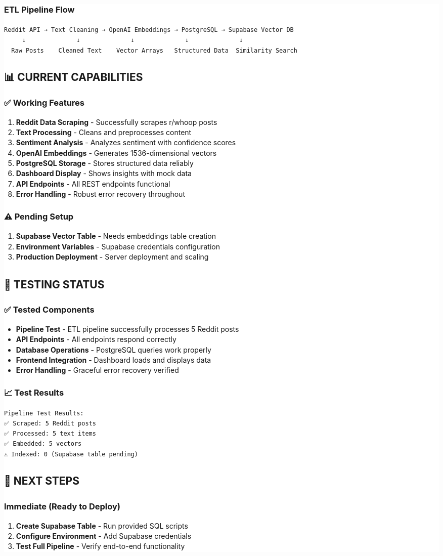 ### ETL Pipeline Flow
```
Reddit API → Text Cleaning → OpenAI Embeddings → PostgreSQL → Supabase Vector DB
     ↓              ↓              ↓              ↓              ↓
  Raw Posts    Cleaned Text    Vector Arrays   Structured Data  Similarity Search
```

## 📊 CURRENT CAPABILITIES

### ✅ Working Features
1. **Reddit Data Scraping** - Successfully scrapes r/whoop posts
2. **Text Processing** - Cleans and preprocesses content
3. **Sentiment Analysis** - Analyzes sentiment with confidence scores
4. **OpenAI Embeddings** - Generates 1536-dimensional vectors
5. **PostgreSQL Storage** - Stores structured data reliably
6. **Dashboard Display** - Shows insights with mock data
7. **API Endpoints** - All REST endpoints functional
8. **Error Handling** - Robust error recovery throughout

### ⚠️ Pending Setup
1. **Supabase Vector Table** - Needs embeddings table creation
2. **Environment Variables** - Supabase credentials configuration
3. **Production Deployment** - Server deployment and scaling

## 🧪 TESTING STATUS

### ✅ Tested Components
- **Pipeline Test** - ETL pipeline successfully processes 5 Reddit posts
- **API Endpoints** - All endpoints respond correctly
- **Database Operations** - PostgreSQL queries work properly
- **Frontend Integration** - Dashboard loads and displays data
- **Error Handling** - Graceful error recovery verified

### 📈 Test Results
```
Pipeline Test Results:
✅ Scraped: 5 Reddit posts
✅ Processed: 5 text items  
✅ Embedded: 5 vectors
⚠️ Indexed: 0 (Supabase table pending)
```

## 🚀 NEXT STEPS

### Immediate (Ready to Deploy)
1. **Create Supabase Table** - Run provided SQL scripts
2. **Configure Environment** - Add Supabase credentials
3. **Test Full Pipeline** - Verify end-to-end functionality
